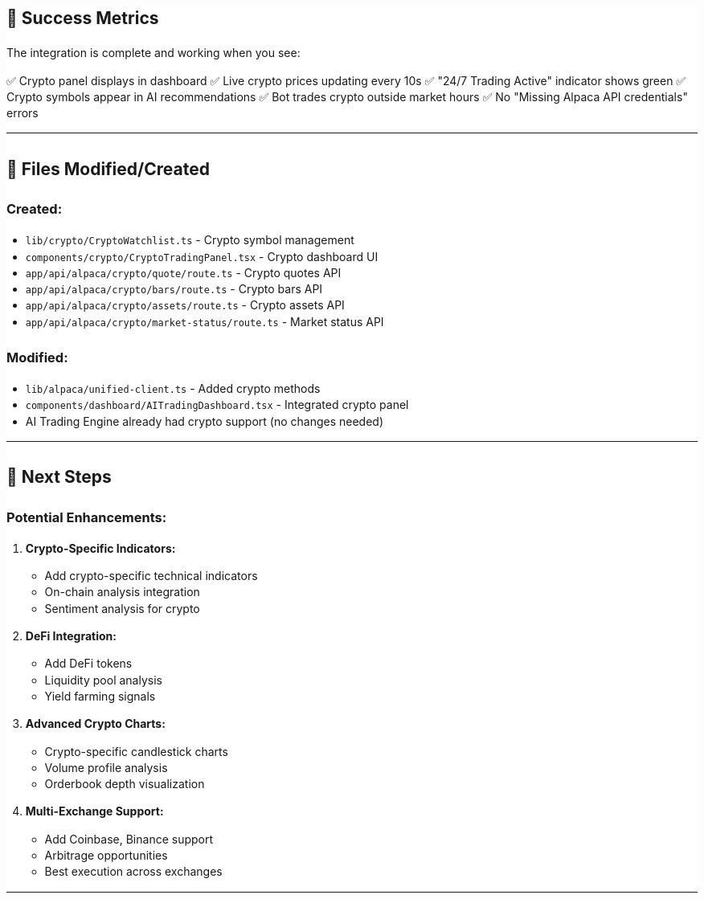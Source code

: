 
## 🎉 Success Metrics

The integration is complete and working when you see:

✅ Crypto panel displays in dashboard
✅ Live crypto prices updating every 10s
✅ "24/7 Trading Active" indicator shows green
✅ Crypto symbols appear in AI recommendations
✅ Bot trades crypto outside market hours
✅ No "Missing Alpaca API credentials" errors

---

## 📝 Files Modified/Created

### **Created:**
- `lib/crypto/CryptoWatchlist.ts` - Crypto symbol management
- `components/crypto/CryptoTradingPanel.tsx` - Crypto dashboard UI
- `app/api/alpaca/crypto/quote/route.ts` - Crypto quotes API
- `app/api/alpaca/crypto/bars/route.ts` - Crypto bars API
- `app/api/alpaca/crypto/assets/route.ts` - Crypto assets API
- `app/api/alpaca/crypto/market-status/route.ts` - Market status API

### **Modified:**
- `lib/alpaca/unified-client.ts` - Added crypto methods
- `components/dashboard/AITradingDashboard.tsx` - Integrated crypto panel
- AI Trading Engine already had crypto support (no changes needed)

---

## 🚀 Next Steps

### **Potential Enhancements:**

1. **Crypto-Specific Indicators:**
   - Add crypto-specific technical indicators
   - On-chain analysis integration
   - Sentiment analysis for crypto

2. **DeFi Integration:**
   - Add DeFi tokens
   - Liquidity pool analysis
   - Yield farming signals

3. **Advanced Crypto Charts:**
   - Crypto-specific candlestick charts
   - Volume profile analysis
   - Orderbook depth visualization

4. **Multi-Exchange Support:**
   - Add Coinbase, Binance support
   - Arbitrage opportunities
   - Best execution across exchanges

---